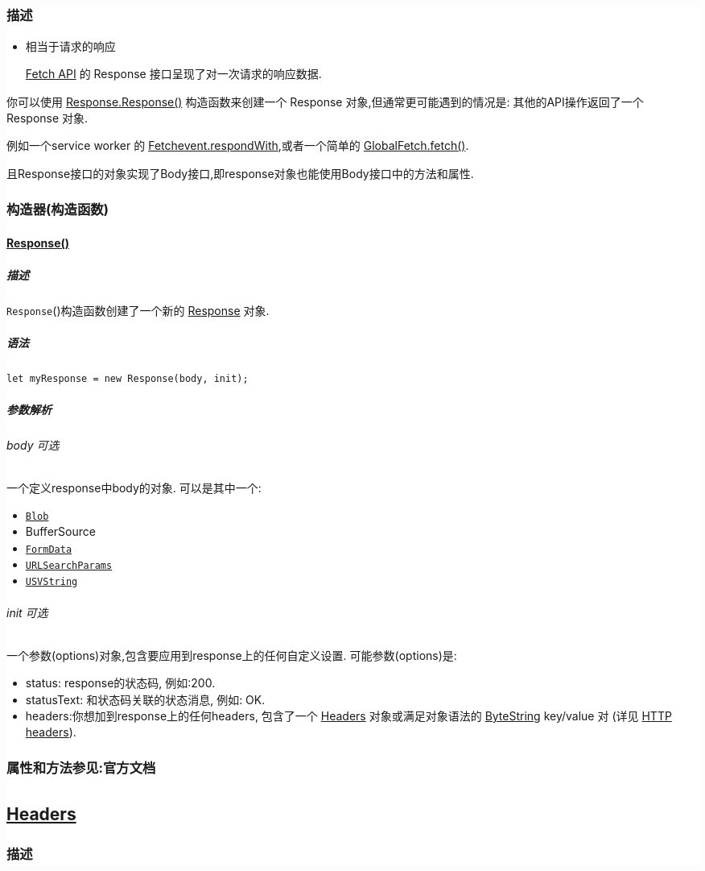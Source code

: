 ### 描述

- 相当于请求的响应
  
  [Fetch API](https://developer.mozilla.org/en-US/docs/Web/API/Fetch_API) 的 Response 接口呈现了对一次请求的响应数据.

你可以使用 [Response.Response()](https://developer.mozilla.org/zh-CN/docs/Web/API/Response/Response) 构造函数来创建一个 Response 对象,但通常更可能遇到的情况是: 其他的API操作返回了一个 Response 对象.

例如一个service worker 的 [Fetchevent.respondWith](https://developer.mozilla.org/zh-CN/docs/Web/API/Fetchevent/respondWith),或者一个简单的 [GlobalFetch.fetch()](https://developer.mozilla.org/zh-CN/docs/Web/API/GlobalFetch/fetch).

且Response接口的对象实现了Body接口,即response对象也能使用Body接口中的方法和属性.

### 构造器(构造函数)

#### [Response()](https://developer.mozilla.org/zh-CN/docs/Web/API/Response/Response)

##### 描述

`Response`()构造函数创建了一个新的 [Response](https://developer.mozilla.org/zh-CN/docs/Web/API/Response) 对象.

##### 语法

`let myResponse = new Response(body, init);`

##### 参数解析

###### body 可选

一个定义response中body的对象. 可以是其中一个:

- [`Blob`](https://developer.mozilla.org/zh-CN/docs/Web/API/Blob)
- BufferSource
- [`FormData`](https://developer.mozilla.org/zh-CN/docs/Web/API/FormData)
- [`URLSearchParams`](https://developer.mozilla.org/zh-CN/docs/Web/API/URLSearchParams)
- [`USVString`](https://developer.mozilla.org/zh-CN/docs/Web/API/USVString)

###### init 可选

一个参数(options)对象,包含要应用到response上的任何自定义设置. 可能参数(options)是:

- status: response的状态码, 例如:200.
- statusText: 和状态码关联的状态消息, 例如: OK.
- headers:你想加到response上的任何headers, 包含了一个 [Headers](https://developer.mozilla.org/zh-CN/docs/Web/API/Headers) 对象或满足对象语法的 [ByteString](https://developer.mozilla.org/zh-CN/docs/Web/API/ByteString) key/value 对 (详见 [HTTP headers](https://developer.mozilla.org/en-US/docs/Web/HTTP/Headers)).

### 属性和方法参见:官方文档

## [Headers](https://developer.mozilla.org/zh-CN/docs/Web/API/Headers)

### 描述
